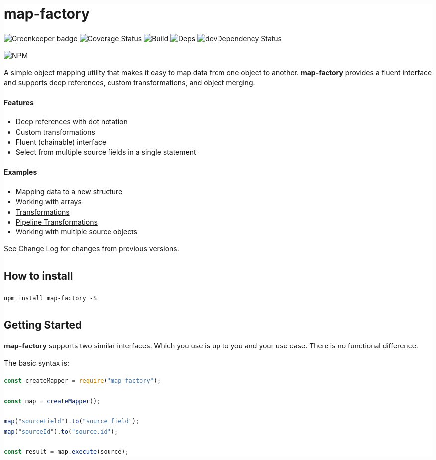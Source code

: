 # map-factory

[![Greenkeeper badge](https://badges.greenkeeper.io/midknight41/map-factory.svg)](https://greenkeeper.io/)
[![Coverage Status](https://coveralls.io/repos/github/midknight41/map-factory/badge.svg?branch=master)](https://coveralls.io/github/midknight41/map-factory?branch=master) [![Build](https://api.travis-ci.org/midknight41/map-factory.svg?branch=master)](https://travis-ci.org/midknight41/map-factory) [![Deps](https://david-dm.org/midknight41/map-factory.svg)](https://david-dm.org/midknight41/map-factory#info=dependencies) [![devDependency Status](https://david-dm.org/midknight41/map-factory/dev-status.svg)](https://david-dm.org/midknight41/map-factory#info=devDependencies)

[![NPM](https://nodei.co/npm/map-factory.png?downloads=true)](https://www.npmjs.com/package/map-factory/)

A simple object mapping utility that makes it easy to map data from one object to another. **map-factory** provides a fluent interface and supports deep references, custom transformations, and object merging.

#### Features
- Deep references with dot notation
- Custom transformations
- Fluent (chainable) interface
- Select from multiple source fields in a single statement

#### Examples
- [Mapping data to a new structure](#mapping-data-to-a-new-structure)
- [Working with arrays](#working-with-arrays)
- [Transformations](#transformations)
- [Pipeline Transformations](#pipeline-transformations)
- [Working with multiple source objects](#dealing-with-multiple-sources-of-data)

See [Change Log](./CHANGELOG.md) for changes from previous versions.

## How to install

```
npm install map-factory -S
```

## Getting Started

**map-factory** supports two similar interfaces. Which you use is up to you and your use case. There is no functional difference.

The basic syntax is:

```js
const createMapper = require("map-factory");

const map = createMapper();

map("sourceField").to("source.field");
map("sourceId").to("source.id");

const result = map.execute(source);
```

